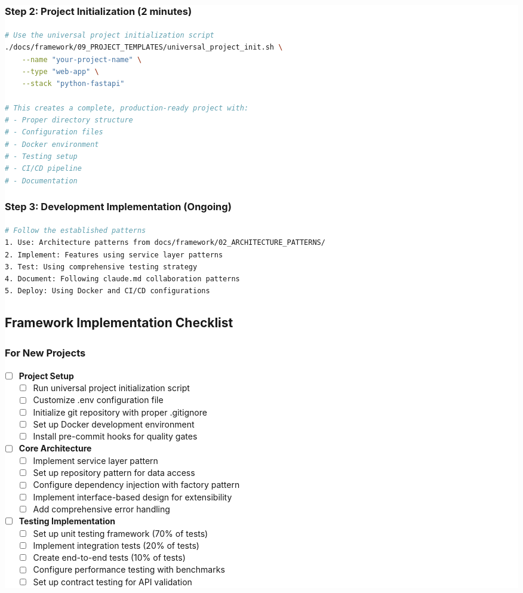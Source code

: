 ### Step 2: Project Initialization (2 minutes)
```bash
# Use the universal project initialization script
./docs/framework/09_PROJECT_TEMPLATES/universal_project_init.sh \
    --name "your-project-name" \
    --type "web-app" \
    --stack "python-fastapi"

# This creates a complete, production-ready project with:
# - Proper directory structure
# - Configuration files
# - Docker environment
# - Testing setup
# - CI/CD pipeline
# - Documentation
```

### Step 3: Development Implementation (Ongoing)
```bash
# Follow the established patterns
1. Use: Architecture patterns from docs/framework/02_ARCHITECTURE_PATTERNS/
2. Implement: Features using service layer patterns
3. Test: Using comprehensive testing strategy
4. Document: Following claude.md collaboration patterns
5. Deploy: Using Docker and CI/CD configurations
```

## Framework Implementation Checklist

### For New Projects
- [ ] **Project Setup**
  - [ ] Run universal project initialization script
  - [ ] Customize .env configuration file
  - [ ] Initialize git repository with proper .gitignore
  - [ ] Set up Docker development environment
  - [ ] Install pre-commit hooks for quality gates

- [ ] **Core Architecture**
  - [ ] Implement service layer pattern
  - [ ] Set up repository pattern for data access
  - [ ] Configure dependency injection with factory pattern
  - [ ] Implement interface-based design for extensibility
  - [ ] Add comprehensive error handling

- [ ] **Testing Implementation**
  - [ ] Set up unit testing framework (70% of tests)
  - [ ] Implement integration tests (20% of tests)
  - [ ] Create end-to-end tests (10% of tests)
  - [ ] Configure performance testing with benchmarks
  - [ ] Set up contract testing for API validation
